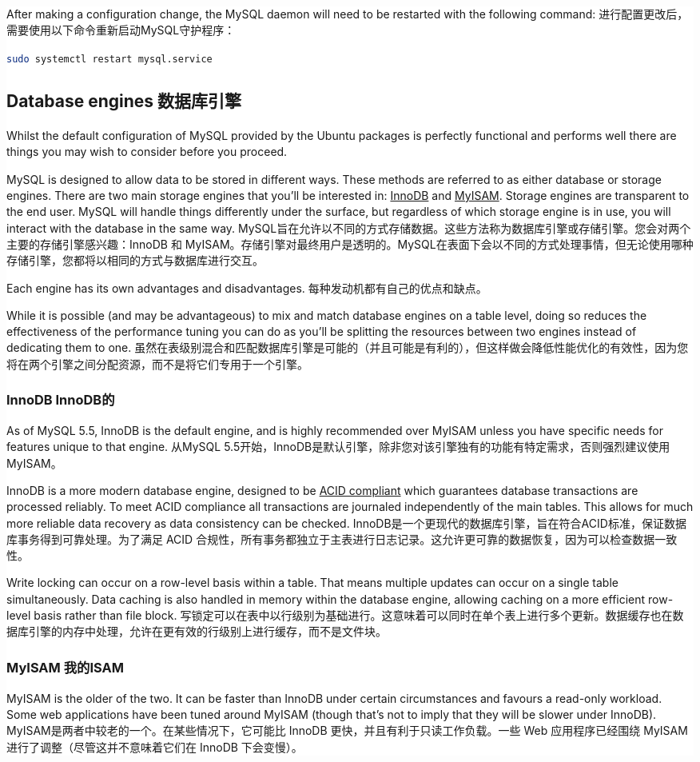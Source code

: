 After making a configuration change, the MySQL daemon will need to be restarted with the following command:
进行配置更改后，需要使用以下命令重新启动MySQL守护程序：

```bash
sudo systemctl restart mysql.service
```

## Database engines 数据库引擎

Whilst the default configuration of MySQL provided by the Ubuntu packages is  perfectly functional and performs well there are things you may wish to  consider before you proceed.

MySQL is designed to allow data to be stored in different ways. These methods are referred to as either database or storage engines. There are two  main storage engines that you’ll be interested in: [InnoDB](https://dev.mysql.com/doc/refman/8.0/en/innodb-storage-engine.html) and [MyISAM](https://dev.mysql.com/doc/refman/8.0/en/myisam-storage-engine.html). Storage engines are transparent to the end user. MySQL will handle  things differently under the surface, but regardless of which storage  engine is in use, you will interact with the database in the same way.
MySQL旨在允许以不同的方式存储数据。这些方法称为数据库引擎或存储引擎。您会对两个主要的存储引擎感兴趣：InnoDB 和  MyISAM。存储引擎对最终用户是透明的。MySQL在表面下会以不同的方式处理事情，但无论使用哪种存储引擎，您都将以相同的方式与数据库进行交互。

Each engine has its own advantages and disadvantages.
每种发动机都有自己的优点和缺点。

While it is possible (and may be advantageous) to mix and match database  engines on a table level, doing so reduces the effectiveness of the  performance tuning you can do as you’ll be splitting the resources  between two engines instead of dedicating them to one.
虽然在表级别混合和匹配数据库引擎是可能的（并且可能是有利的），但这样做会降低性能优化的有效性，因为您将在两个引擎之间分配资源，而不是将它们专用于一个引擎。

### InnoDB InnoDB的

As of MySQL 5.5, InnoDB is the default engine, and is highly recommended  over MyISAM unless you have specific needs for features unique to that  engine.
从MySQL 5.5开始，InnoDB是默认引擎，除非您对该引擎独有的功能有特定需求，否则强烈建议使用MyISAM。

InnoDB is a more modern database engine, designed to be [ACID compliant](http://en.wikipedia.org/wiki/ACID) which guarantees database transactions are processed reliably. To meet  ACID compliance all transactions are journaled independently of the main tables. This allows for much more reliable data recovery as data  consistency can be checked.
InnoDB是一个更现代的数据库引擎，旨在符合ACID标准，保证数据库事务得到可靠处理。为了满足 ACID 合规性，所有事务都独立于主表进行日志记录。这允许更可靠的数据恢复，因为可以检查数据一致性。

Write locking can occur on a row-level basis within a table. That means  multiple updates can occur on a single table simultaneously. Data  caching is also handled in memory within the database engine, allowing  caching on a more efficient row-level basis rather than file block.
写锁定可以在表中以行级别为基础进行。这意味着可以同时在单个表上进行多个更新。数据缓存也在数据库引擎的内存中处理，允许在更有效的行级别上进行缓存，而不是文件块。

### MyISAM 我的ISAM

MyISAM is the older of the two. It can be faster than InnoDB under certain  circumstances and favours a read-only workload. Some web applications  have been tuned around MyISAM (though that’s not to imply that they will be slower under InnoDB).
MyISAM是两者中较老的一个。在某些情况下，它可能比 InnoDB 更快，并且有利于只读工作负载。一些 Web 应用程序已经围绕 MyISAM 进行了调整（尽管这并不意味着它们在 InnoDB 下会变慢）。
